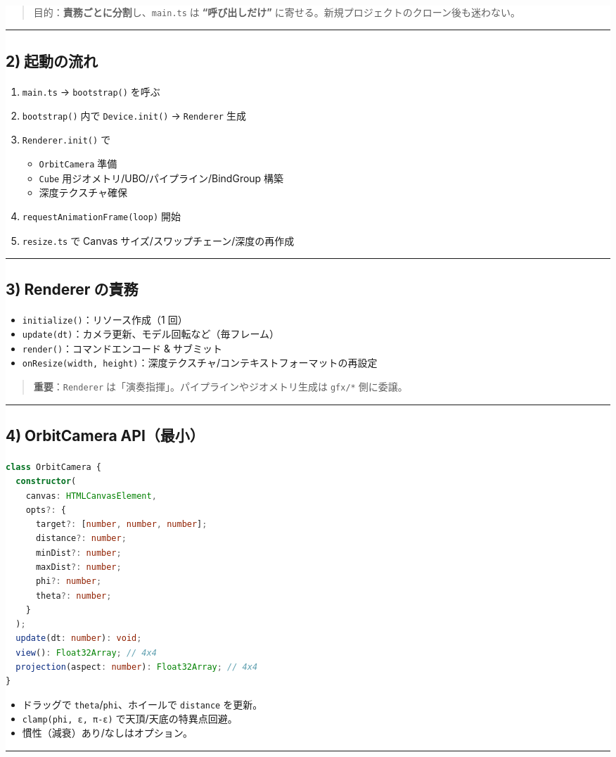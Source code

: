 > 目的：**責務ごとに分割**し、`main.ts` は **“呼び出しだけ”** に寄せる。新規プロジェクトのクローン後も迷わない。

---

## 2) 起動の流れ

1. `main.ts` → `bootstrap()` を呼ぶ
2. `bootstrap()` 内で `Device.init()` → `Renderer` 生成
3. `Renderer.init()` で

   - `OrbitCamera` 準備
   - `Cube` 用ジオメトリ/UBO/パイプライン/BindGroup 構築
   - 深度テクスチャ確保

4. `requestAnimationFrame(loop)` 開始
5. `resize.ts` で Canvas サイズ/スワップチェーン/深度の再作成

---

## 3) Renderer の責務

- `initialize()`：リソース作成（1 回）
- `update(dt)`：カメラ更新、モデル回転など（毎フレーム）
- `render()`：コマンドエンコード & サブミット
- `onResize(width, height)`：深度テクスチャ/コンテキストフォーマットの再設定

> **重要**：`Renderer` は「演奏指揮」。パイプラインやジオメトリ生成は `gfx/*` 側に委譲。

---

## 4) OrbitCamera API（最小）

```ts
class OrbitCamera {
  constructor(
    canvas: HTMLCanvasElement,
    opts?: {
      target?: [number, number, number];
      distance?: number;
      minDist?: number;
      maxDist?: number;
      phi?: number;
      theta?: number;
    }
  );
  update(dt: number): void;
  view(): Float32Array; // 4x4
  projection(aspect: number): Float32Array; // 4x4
}
```

- ドラッグで `theta`/`phi`、ホイールで `distance` を更新。
- `clamp(phi, ε, π-ε)` で天頂/天底の特異点回避。
- 慣性（減衰）あり/なしはオプション。

---